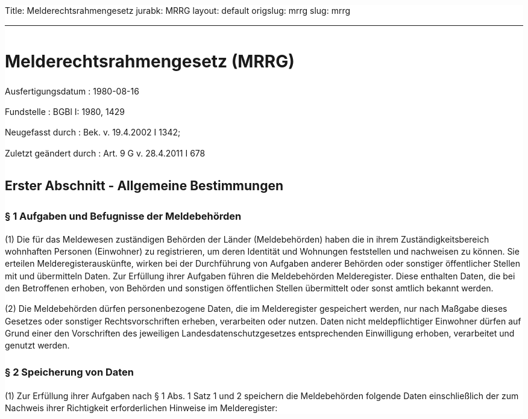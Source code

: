 Title: Melderechtsrahmengesetz
jurabk: MRRG
layout: default
origslug: mrrg
slug: mrrg

---

# Melderechtsrahmengesetz (MRRG)

Ausfertigungsdatum
:   1980-08-16

Fundstelle
:   BGBl I: 1980, 1429

Neugefasst durch
:   Bek. v. 19.4.2002 I 1342;

Zuletzt geändert durch
:   Art. 9 G v. 28.4.2011 I 678


## Erster Abschnitt - Allgemeine Bestimmungen



### § 1 Aufgaben und Befugnisse der Meldebehörden

(1) Die für das Meldewesen zuständigen Behörden der Länder
(Meldebehörden) haben die in ihrem Zuständigkeitsbereich wohnhaften
Personen (Einwohner) zu registrieren, um deren Identität und Wohnungen
feststellen und nachweisen zu können. Sie erteilen
Melderegisterauskünfte, wirken bei der Durchführung von Aufgaben
anderer Behörden oder sonstiger öffentlicher Stellen mit und
übermitteln Daten. Zur Erfüllung ihrer Aufgaben führen die
Meldebehörden Melderegister. Diese enthalten Daten, die bei den
Betroffenen erhoben, von Behörden und sonstigen öffentlichen Stellen
übermittelt oder sonst amtlich bekannt werden.

(2) Die Meldebehörden dürfen personenbezogene Daten, die im
Melderegister gespeichert werden, nur nach Maßgabe dieses Gesetzes
oder sonstiger Rechtsvorschriften erheben, verarbeiten oder nutzen.
Daten nicht meldepflichtiger Einwohner dürfen auf Grund einer den
Vorschriften des jeweiligen Landesdatenschutzgesetzes entsprechenden
Einwilligung erhoben, verarbeitet und genutzt werden.


### § 2 Speicherung von Daten

(1) Zur Erfüllung ihrer Aufgaben nach § 1 Abs. 1 Satz 1 und 2
speichern die Meldebehörden folgende Daten einschließlich der zum
Nachweis ihrer Richtigkeit erforderlichen Hinweise im Melderegister:
